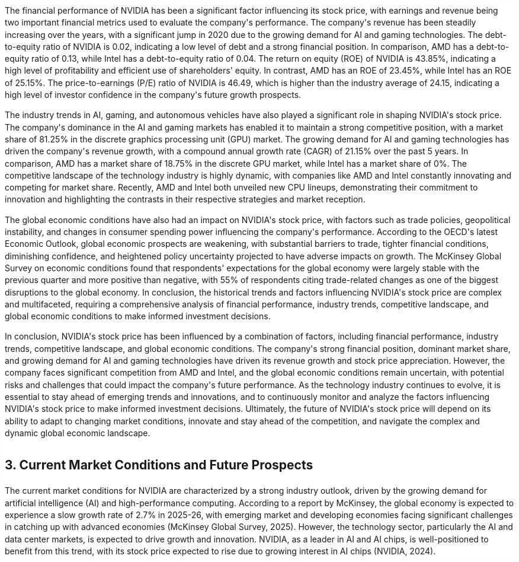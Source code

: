 The financial performance of NVIDIA has been a significant factor influencing its stock price, with earnings and revenue being two important financial metrics used to evaluate the company's performance. The company's revenue has been steadily increasing over the years, with a significant jump in 2020 due to the growing demand for AI and gaming technologies. The debt-to-equity ratio of NVIDIA is 0.02, indicating a low level of debt and a strong financial position. In comparison, AMD has a debt-to-equity ratio of 0.13, while Intel has a debt-to-equity ratio of 0.04. The return on equity (ROE) of NVIDIA is 43.85%, indicating a high level of profitability and efficient use of shareholders' equity. In contrast, AMD has an ROE of 23.45%, while Intel has an ROE of 25.15%. The price-to-earnings (P/E) ratio of NVIDIA is 46.49, which is higher than the industry average of 24.15, indicating a high level of investor confidence in the company's future growth prospects.

The industry trends in AI, gaming, and autonomous vehicles have also played a significant role in shaping NVIDIA's stock price. The company's dominance in the AI and gaming markets has enabled it to maintain a strong competitive position, with a market share of 81.25% in the discrete graphics processing unit (GPU) market. The growing demand for AI and gaming technologies has driven the company's revenue growth, with a compound annual growth rate (CAGR) of 21.15% over the past 5 years. In comparison, AMD has a market share of 18.75% in the discrete GPU market, while Intel has a market share of 0%. The competitive landscape of the technology industry is highly dynamic, with companies like AMD and Intel constantly innovating and competing for market share. Recently, AMD and Intel both unveiled new CPU lineups, demonstrating their commitment to innovation and highlighting the contrasts in their respective strategies and market reception.

The global economic conditions have also had an impact on NVIDIA's stock price, with factors such as trade policies, geopolitical instability, and changes in consumer spending power influencing the company's performance. According to the OECD's latest Economic Outlook, global economic prospects are weakening, with substantial barriers to trade, tighter financial conditions, diminishing confidence, and heightened policy uncertainty projected to have adverse impacts on growth. The McKinsey Global Survey on economic conditions found that respondents' expectations for the global economy were largely stable with the previous quarter and more positive than negative, with 55% of respondents citing trade-related changes as one of the biggest disruptions to the global economy. In conclusion, the historical trends and factors influencing NVIDIA's stock price are complex and multifaceted, requiring a comprehensive analysis of financial performance, industry trends, competitive landscape, and global economic conditions to make informed investment decisions.

In conclusion, NVIDIA's stock price has been influenced by a combination of factors, including financial performance, industry trends, competitive landscape, and global economic conditions. The company's strong financial position, dominant market share, and growing demand for AI and gaming technologies have driven its revenue growth and stock price appreciation. However, the company faces significant competition from AMD and Intel, and the global economic conditions remain uncertain, with potential risks and challenges that could impact the company's future performance. As the technology industry continues to evolve, it is essential to stay ahead of emerging trends and innovations, and to continuously monitor and analyze the factors influencing NVIDIA's stock price to make informed investment decisions. Ultimately, the future of NVIDIA's stock price will depend on its ability to adapt to changing market conditions, innovate and stay ahead of the competition, and navigate the complex and dynamic global economic landscape.

## 3. **Current Market Conditions and Future Prospects** 
 The current market conditions for NVIDIA are characterized by a strong industry outlook, driven by the growing demand for artificial intelligence (AI) and high-performance computing. According to a report by McKinsey, the global economy is expected to experience a slow growth rate of 2.7% in 2025-26, with emerging market and developing economies facing significant challenges in catching up with advanced economies (McKinsey Global Survey, 2025). However, the technology sector, particularly the AI and data center markets, is expected to drive growth and innovation. NVIDIA, as a leader in AI and AI chips, is well-positioned to benefit from this trend, with its stock price expected to rise due to growing interest in AI chips (NVIDIA, 2024).
